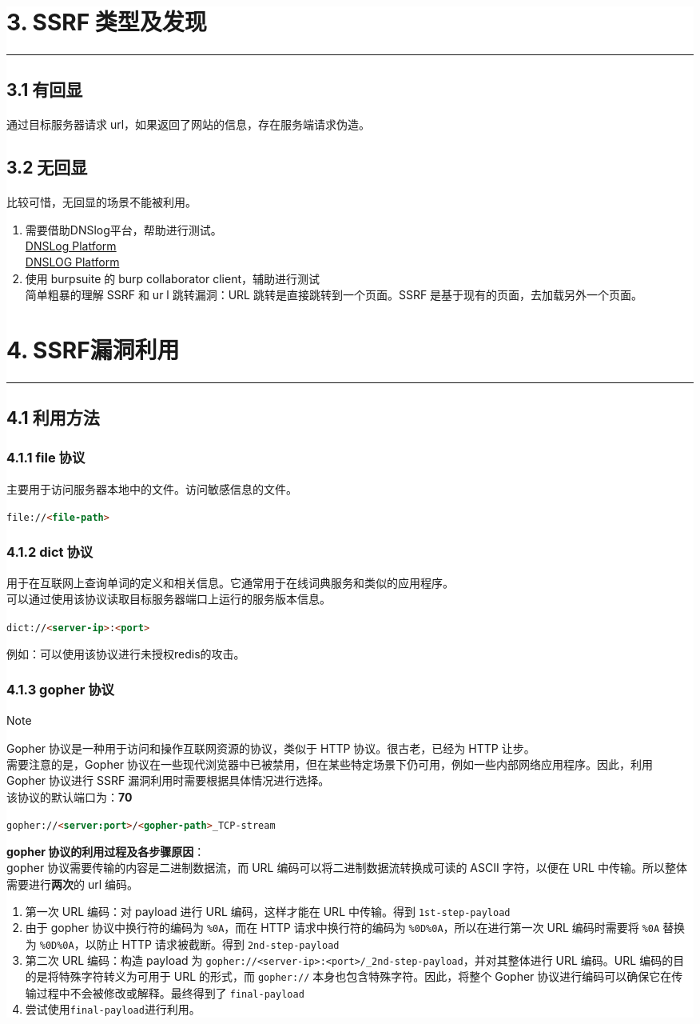# 3. SSRF 类型及发现  
---
## 3.1 有回显  
通过目标服务器请求 url，如果返回了网站的信息，存在服务端请求伪造。  

## 3.2 无回显  
比较可惜，无回显的场景不能被利用。  
1. 需要借助DNSlog平台，帮助进行测试。  
[DNSLog Platform](http://www.dnslog.cn/)  
[DNSLOG Platform](https://dig.pm/)  
2. 使用 burpsuite 的 burp collaborator client，辅助进行测试  
简单粗暴的理解 SSRF 和 ur l 跳转漏洞：URL 跳转是直接跳转到一个页面。SSRF 是基于现有的页面，去加载另外一个页面。  

# 4. SSRF漏洞利用  
---
## 4.1 利用方法  
### 4.1.1 file 协议  
主要用于访问服务器本地中的文件。访问敏感信息的文件。  
```HTML
file://<file-path>  
```

### 4.1.2 dict 协议  
用于在互联网上查询单词的定义和相关信息。它通常用于在线词典服务和类似的应用程序。  
可以通过使用该协议读取目标服务器端口上运行的服务版本信息。  
```HTML
dict://<server-ip>:<port>  
```
例如：可以使用该协议进行未授权redis的攻击。  

### 4.1.3 gopher 协议  
> [!note]
> Gopher 协议是一种用于访问和操作互联网资源的协议，类似于 HTTP 协议。很古老，已经为 HTTP 让步。  
> 需要注意的是，Gopher 协议在一些现代浏览器中已被禁用，但在某些特定场景下仍可用，例如一些内部网络应用程序。因此，利用 Gopher 协议进行 SSRF 漏洞利用时需要根据具体情况进行选择。  
> 该协议的默认端口为：**70**

```HTML
gopher://<server:port>/<gopher-path>_TCP-stream  
```
**gopher 协议的利用过程及各步骤原因**：  
gopher 协议需要传输的内容是二进制数据流，而 URL 编码可以将二进制数据流转换成可读的 ASCII 字符，以便在 URL 中传输。所以整体需要进行**两次**的 url 编码。  
1. 第一次 URL 编码：对 payload 进行 URL 编码，这样才能在 URL 中传输。得到 `1st-step-payload`  
2. 由于 gopher 协议中换行符的编码为 `%0A`，而在 HTTP 请求中换行符的编码为 `%0D%0A`，所以在进行第一次 URL 编码时需要将 `%0A` 替换为 `%0D%0A`，以防止 HTTP 请求被截断。得到 `2nd-step-payload`  
3. 第二次 URL 编码：构造 payload 为 `gopher://<server-ip>:<port>/_2nd-step-payload`，并对其整体进行 URL 编码。URL 编码的目的是将特殊字符转义为可用于 URL 的形式，而 `gopher://` 本身也包含特殊字符。因此，将整个 Gopher 协议进行编码可以确保它在传输过程中不会被修改或解释。最终得到了 `final-payload`  
4. 尝试使用`final-payload`进行利用。  
